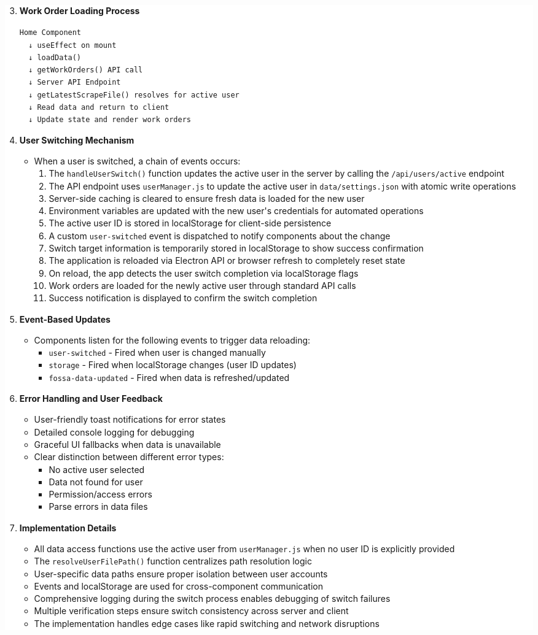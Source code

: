 3. **Work Order Loading Process**
   ```
   Home Component
     ↓ useEffect on mount
     ↓ loadData()
     ↓ getWorkOrders() API call
     ↓ Server API Endpoint
     ↓ getLatestScrapeFile() resolves for active user
     ↓ Read data and return to client
     ↓ Update state and render work orders
   ```

4. **User Switching Mechanism**
   - When a user is switched, a chain of events occurs:
     1. The `handleUserSwitch()` function updates the active user in the server by calling the `/api/users/active` endpoint
     2. The API endpoint uses `userManager.js` to update the active user in `data/settings.json` with atomic write operations
     3. Server-side caching is cleared to ensure fresh data is loaded for the new user
     4. Environment variables are updated with the new user's credentials for automated operations
     5. The active user ID is stored in localStorage for client-side persistence
     6. A custom `user-switched` event is dispatched to notify components about the change
     7. Switch target information is temporarily stored in localStorage to show success confirmation
     8. The application is reloaded via Electron API or browser refresh to completely reset state
     9. On reload, the app detects the user switch completion via localStorage flags
     10. Work orders are loaded for the newly active user through standard API calls
     11. Success notification is displayed to confirm the switch completion

5. **Event-Based Updates**
   - Components listen for the following events to trigger data reloading:
     - `user-switched` - Fired when user is changed manually
     - `storage` - Fired when localStorage changes (user ID updates)
     - `fossa-data-updated` - Fired when data is refreshed/updated

6. **Error Handling and User Feedback**
   - User-friendly toast notifications for error states
   - Detailed console logging for debugging
   - Graceful UI fallbacks when data is unavailable
   - Clear distinction between different error types:
     - No active user selected
     - Data not found for user
     - Permission/access errors
     - Parse errors in data files

7. **Implementation Details**
   - All data access functions use the active user from `userManager.js` when no user ID is explicitly provided
   - The `resolveUserFilePath()` function centralizes path resolution logic
   - User-specific data paths ensure proper isolation between user accounts
   - Events and localStorage are used for cross-component communication
   - Comprehensive logging during the switch process enables debugging of switch failures
   - Multiple verification steps ensure switch consistency across server and client
   - The implementation handles edge cases like rapid switching and network disruptions

